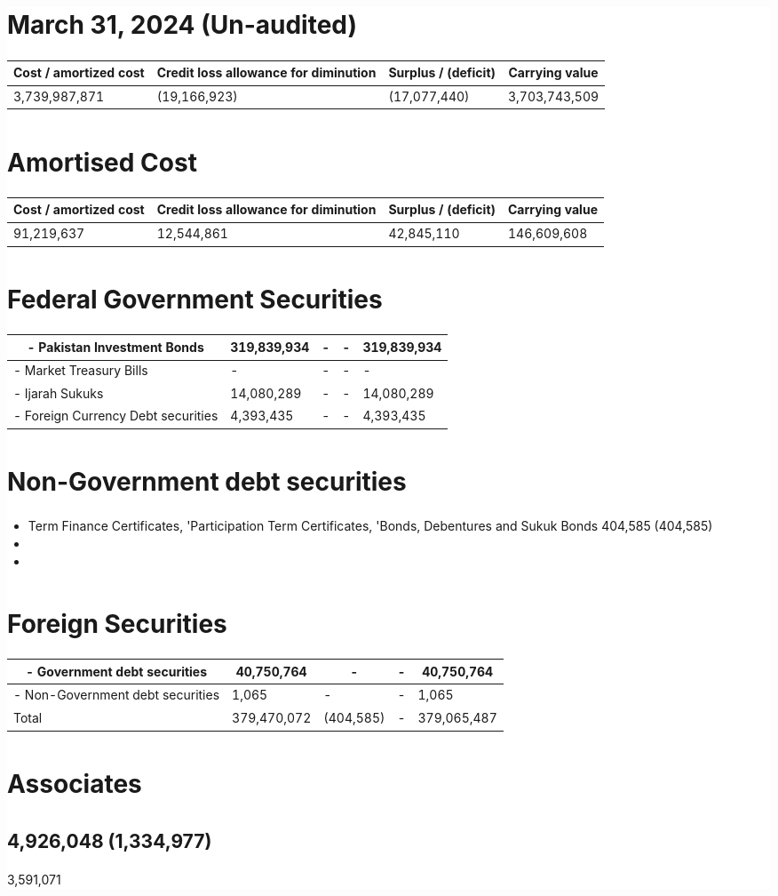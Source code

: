 # March 31, 2024 (Un-audited)

|Cost / amortized cost|Credit loss allowance for diminution|Surplus / (deficit)|Carrying value|
|---|---|---|---|
|3,739,987,871|(19,166,923)|(17,077,440)|3,703,743,509|

# Amortised Cost

|Cost / amortized cost|Credit loss allowance for diminution|Surplus / (deficit)|Carrying value|
|---|---|---|---|
|91,219,637|12,544,861|42,845,110|146,609,608|

# Federal Government Securities

|- Pakistan Investment Bonds|319,839,934|-|-|319,839,934|
|---|---|---|---|---|
|- Market Treasury Bills|-|-|-|-|
|- Ijarah Sukuks|14,080,289|-|-|14,080,289|
|- Foreign Currency Debt securities|4,393,435|-|-|4,393,435|

# Non-Government debt securities

- Term Finance Certificates, 'Participation Term Certificates, 'Bonds, Debentures and Sukuk Bonds
404,585
(404,585)
-
-

# Foreign Securities

|- Government debt securities|40,750,764|-|-|40,750,764|
|---|---|---|---|---|
|- Non-Government debt securities|1,065|-|-|1,065|
|Total|379,470,072|(404,585)|-|379,065,487|

# Associates

4,926,048
(1,334,977)
-
3,591,071
